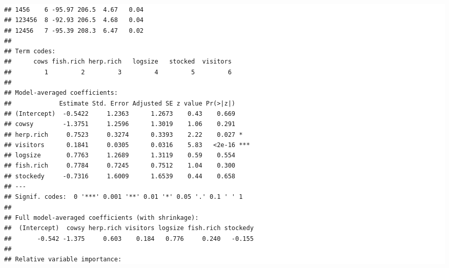     ## 1456    6 -95.97 206.5  4.67   0.04
    ## 123456  8 -92.93 206.5  4.68   0.04
    ## 12456   7 -95.39 208.3  6.47   0.02
    ##
    ## Term codes:
    ##      cows fish.rich herp.rich   logsize   stocked  visitors
    ##         1         2         3         4         5         6
    ##
    ## Model-averaged coefficients:
    ##             Estimate Std. Error Adjusted SE z value Pr(>|z|)    
    ## (Intercept)  -0.5422     1.2363      1.2673    0.43    0.669    
    ## cowsy        -1.3751     1.2596      1.3019    1.06    0.291    
    ## herp.rich     0.7523     0.3274      0.3393    2.22    0.027 *  
    ## visitors      0.1841     0.0305      0.0316    5.83   <2e-16 ***
    ## logsize       0.7763     1.2689      1.3119    0.59    0.554    
    ## fish.rich     0.7784     0.7245      0.7512    1.04    0.300    
    ## stockedy     -0.7316     1.6009      1.6539    0.44    0.658    
    ## ---
    ## Signif. codes:  0 '***' 0.001 '**' 0.01 '*' 0.05 '.' 0.1 ' ' 1
    ##
    ## Full model-averaged coefficients (with shrinkage):
    ##  (Intercept)  cowsy herp.rich visitors logsize fish.rich stockedy
    ##       -0.542 -1.375     0.603    0.184   0.776     0.240   -0.155
    ##
    ## Relative variable importance: